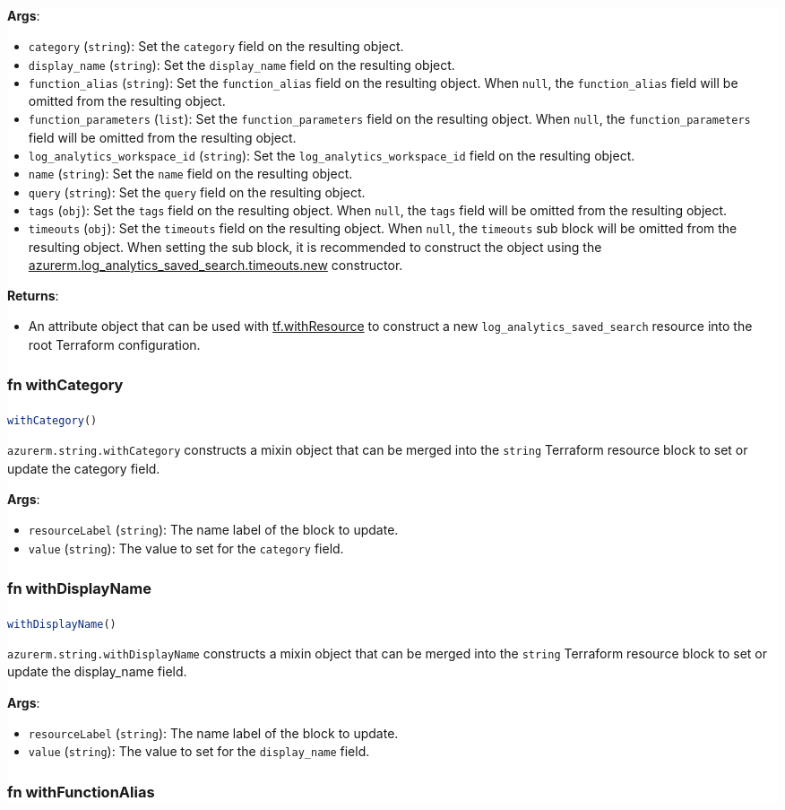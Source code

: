 **Args**:
  - `category` (`string`): Set the `category` field on the resulting object.
  - `display_name` (`string`): Set the `display_name` field on the resulting object.
  - `function_alias` (`string`): Set the `function_alias` field on the resulting object. When `null`, the `function_alias` field will be omitted from the resulting object.
  - `function_parameters` (`list`): Set the `function_parameters` field on the resulting object. When `null`, the `function_parameters` field will be omitted from the resulting object.
  - `log_analytics_workspace_id` (`string`): Set the `log_analytics_workspace_id` field on the resulting object.
  - `name` (`string`): Set the `name` field on the resulting object.
  - `query` (`string`): Set the `query` field on the resulting object.
  - `tags` (`obj`): Set the `tags` field on the resulting object. When `null`, the `tags` field will be omitted from the resulting object.
  - `timeouts` (`obj`): Set the `timeouts` field on the resulting object. When `null`, the `timeouts` sub block will be omitted from the resulting object. When setting the sub block, it is recommended to construct the object using the [azurerm.log_analytics_saved_search.timeouts.new](#fn-timeoutsnew) constructor.

**Returns**:
  - An attribute object that can be used with [tf.withResource](https://github.com/tf-libsonnet/core/tree/main/docs#fn-withresource) to construct a new `log_analytics_saved_search` resource into the root Terraform configuration.


### fn withCategory

```ts
withCategory()
```

`azurerm.string.withCategory` constructs a mixin object that can be merged into the `string`
Terraform resource block to set or update the category field.



**Args**:
  - `resourceLabel` (`string`): The name label of the block to update.
  - `value` (`string`): The value to set for the `category` field.


### fn withDisplayName

```ts
withDisplayName()
```

`azurerm.string.withDisplayName` constructs a mixin object that can be merged into the `string`
Terraform resource block to set or update the display_name field.



**Args**:
  - `resourceLabel` (`string`): The name label of the block to update.
  - `value` (`string`): The value to set for the `display_name` field.


### fn withFunctionAlias
